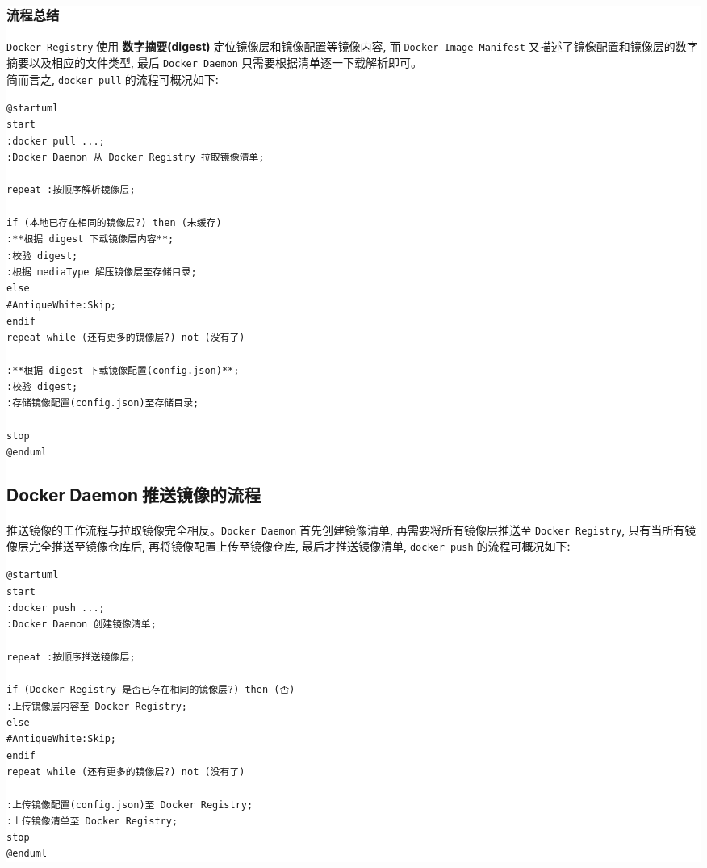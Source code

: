 ### 流程总结

`Docker Registry` 使用 **数字摘要(digest)** 定位镜像层和镜像配置等镜像内容, 而 `Docker Image Manifest` 又描述了镜像配置和镜像层的数字摘要以及相应的文件类型, 最后 `Docker Daemon` 只需要根据清单逐一下载解析即可。   
简而言之, `docker pull` 的流程可概况如下:

```plantuml
@startuml
start
:docker pull ...;
:Docker Daemon 从 Docker Registry 拉取镜像清单;

repeat :按顺序解析镜像层;

if (本地已存在相同的镜像层?) then (未缓存)
:**根据 digest 下载镜像层内容**;
:校验 digest;
:根据 mediaType 解压镜像层至存储目录;
else
#AntiqueWhite:Skip;
endif
repeat while (还有更多的镜像层?) not (没有了)

:**根据 digest 下载镜像配置(config.json)**;
:校验 digest;
:存储镜像配置(config.json)至存储目录;

stop
@enduml
```

## Docker Daemon 推送镜像的流程
推送镜像的工作流程与拉取镜像完全相反。`Docker Daemon` 首先创建镜像清单, 再需要将所有镜像层推送至 `Docker Registry`, 只有当所有镜像层完全推送至镜像仓库后, 再将镜像配置上传至镜像仓库, 最后才推送镜像清单, `docker push` 的流程可概况如下:

```plantuml
@startuml
start
:docker push ...;
:Docker Daemon 创建镜像清单;

repeat :按顺序推送镜像层;

if (Docker Registry 是否已存在相同的镜像层?) then (否)
:上传镜像层内容至 Docker Registry;
else
#AntiqueWhite:Skip;
endif
repeat while (还有更多的镜像层?) not (没有了)

:上传镜像配置(config.json)至 Docker Registry;
:上传镜像清单至 Docker Registry;
stop
@enduml
```
